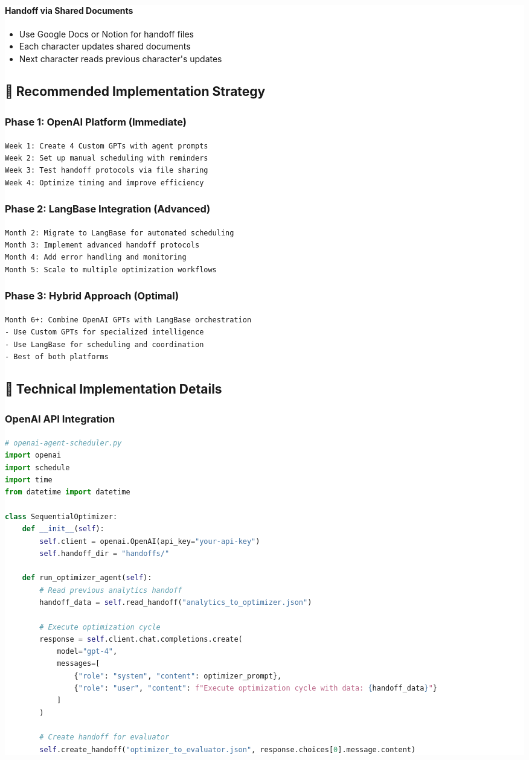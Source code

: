 #### **Handoff via Shared Documents**
- Use Google Docs or Notion for handoff files
- Each character updates shared documents
- Next character reads previous character's updates

## 🎯 **Recommended Implementation Strategy**

### **Phase 1: OpenAI Platform (Immediate)**
```
Week 1: Create 4 Custom GPTs with agent prompts
Week 2: Set up manual scheduling with reminders
Week 3: Test handoff protocols via file sharing
Week 4: Optimize timing and improve efficiency
```

### **Phase 2: LangBase Integration (Advanced)**
```
Month 2: Migrate to LangBase for automated scheduling
Month 3: Implement advanced handoff protocols
Month 4: Add error handling and monitoring
Month 5: Scale to multiple optimization workflows
```

### **Phase 3: Hybrid Approach (Optimal)**
```
Month 6+: Combine OpenAI GPTs with LangBase orchestration
- Use Custom GPTs for specialized intelligence
- Use LangBase for scheduling and coordination
- Best of both platforms
```

## 🔧 **Technical Implementation Details**

### **OpenAI API Integration**
```python
# openai-agent-scheduler.py
import openai
import schedule
import time
from datetime import datetime

class SequentialOptimizer:
    def __init__(self):
        self.client = openai.OpenAI(api_key="your-api-key")
        self.handoff_dir = "handoffs/"
        
    def run_optimizer_agent(self):
        # Read previous analytics handoff
        handoff_data = self.read_handoff("analytics_to_optimizer.json")
        
        # Execute optimization cycle
        response = self.client.chat.completions.create(
            model="gpt-4",
            messages=[
                {"role": "system", "content": optimizer_prompt},
                {"role": "user", "content": f"Execute optimization cycle with data: {handoff_data}"}
            ]
        )
        
        # Create handoff for evaluator
        self.create_handoff("optimizer_to_evaluator.json", response.choices[0].message.content)
```
